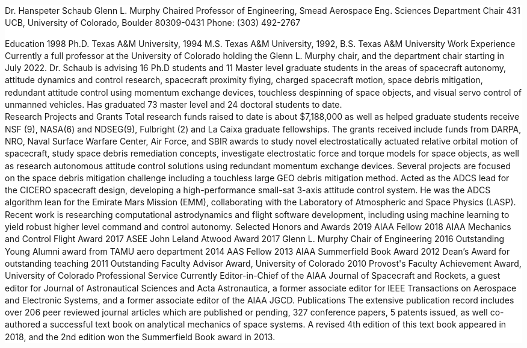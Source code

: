 



Dr. Hanspeter Schaub
Glenn L. Murphy Chaired Professor of Engineering, Smead Aerospace Eng. Sciences Department Chair 
431 UCB, University of Colorado, Boulder 80309-0431 Phone: (303) 492-2767

Education
1998 Ph.D. Texas A&M University, 1994 M.S. Texas A&M University, 1992, B.S. Texas A&M University
Work Experience
Currently a full professor at the University of Colorado holding the Glenn L. Murphy chair, and the department chair starting in July 2022.  Dr. Schaub is advising 16 Ph.D students and 11 Master level graduate students in the areas of spacecraft autonomy, attitude dynamics and control research,  spacecraft proximity ﬂying, charged spacecraft motion, space debris mitigation, redundant attitude control using momentum exchange devices, touchless despinning of space objects, and visual servo control of unmanned vehicles.  Has graduated 73 master level and 24 doctoral students to date.  
Research Projects and Grants
Total research funds raised to date is about $7,188,000 as well as helped graduate students receive NSF (9), NASA(6) and NDSEG(9), Fulbright (2) and La Caixa graduate fellowships.  The grants received include funds from DARPA, NRO, Naval Surface Warfare Center, Air Force, and SBIR awards to study novel electrostatically actuated relative orbital motion of spacecraft, study space debris remediation concepts, investigate electrostatic force and torque models for space objects, as well as research autonomous attitude control solutions using redundant momentum exchange devices.  Several projects are focused on the space debris mitigation challenge including a touchless large GEO debris mitigation method. Acted as the ADCS lead for the CICERO spacecraft design, developing a high-performance small-sat 3-axis attitude control system.  He was the ADCS algorithm lean for the Emirate Mars Mission (EMM), collaborating with the Laboratory of Atmospheric and Space Physics (LASP).  Recent work is researching computational astrodynamics and flight software development, including using machine learning to yield robust higher level command and control autonomy.
Selected Honors and Awards
2019	AIAA Fellow
2018 	AIAA Mechanics and Control Flight Award
2017 	ASEE John Leland Atwood Award
2017	Glenn L. Murphy Chair of Engineering
2016	Outstanding Young Alumni award from TAMU aero department
2014	AAS Fellow
2013	AIAA Summerfield Book Award
2012	Dean’s Award for outstanding teaching
2011	Outstanding Faculty Advisor Award, University of Colorado
2010	Provost's Faculty Achievement Award, University of Colorado
Professional Service
Currently Editor-in-Chief of the AIAA Journal of Spacecraft and Rockets, a guest editor for Journal of Astronautical Sciences and Acta Astronautica, a former associate editor for IEEE Transactions on Aerospace and Electronic Systems, and a former associate editor of the AIAA JGCD.
Publications
The extensive publication record includes over 206 peer reviewed journal articles which are published or pending, 327 conference papers, 5 patents issued, as well co-authored a successful text book on analytical mechanics of space systems.  A revised 4th  edition of this text book appeared in 2018, and the 2nd edition won the Summerfield Book award in 2013. 

